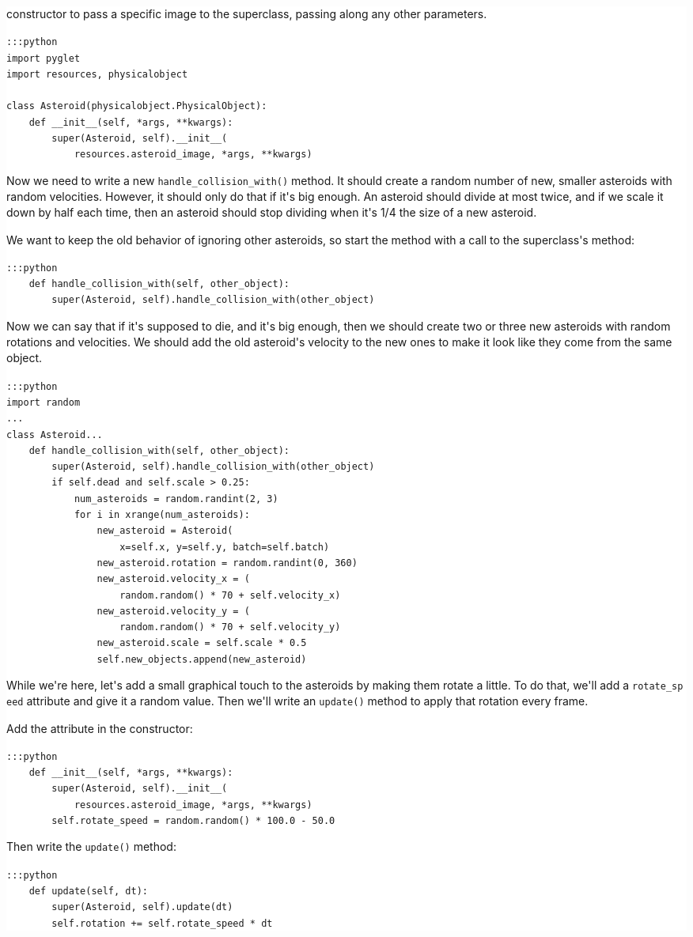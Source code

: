 constructor to pass a specific image to the superclass, passing along any other
parameters.

    :::python
    import pyglet
    import resources, physicalobject

    class Asteroid(physicalobject.PhysicalObject):
        def __init__(self, *args, **kwargs):
            super(Asteroid, self).__init__(
                resources.asteroid_image, *args, **kwargs)

Now we need to write a new `handle_collision_with()` method. It should create a
random number of new, smaller asteroids with random velocities. However, it
should only do that if it's big enough. An asteroid should divide at most
twice, and if we scale it down by half each time, then an asteroid should stop
dividing when it's 1/4 the size of a new asteroid.

We want to keep the old behavior of ignoring other asteroids, so start the
method with a call to the superclass's method:

    :::python
        def handle_collision_with(self, other_object):
            super(Asteroid, self).handle_collision_with(other_object)

Now we can say that if it's supposed to die, and it's big enough, then we
should create two or three new asteroids with random rotations and velocities.
We should add the old asteroid's velocity to the new ones to make it look like
they come from the same object.

    :::python
    import random
    ...
    class Asteroid...
        def handle_collision_with(self, other_object):
            super(Asteroid, self).handle_collision_with(other_object)
            if self.dead and self.scale > 0.25:
                num_asteroids = random.randint(2, 3)
                for i in xrange(num_asteroids):
                    new_asteroid = Asteroid(
                        x=self.x, y=self.y, batch=self.batch)
                    new_asteroid.rotation = random.randint(0, 360)
                    new_asteroid.velocity_x = (
                        random.random() * 70 + self.velocity_x)
                    new_asteroid.velocity_y = (
                        random.random() * 70 + self.velocity_y)
                    new_asteroid.scale = self.scale * 0.5
                    self.new_objects.append(new_asteroid)

While we're here, let's add a small graphical touch to the asteroids by making
them rotate a little. To do that, we'll add a `rotate_speed` attribute and give
it a random value. Then we'll write an `update()` method to apply that rotation
every frame.

Add the attribute in the constructor:

    :::python
        def __init__(self, *args, **kwargs):
            super(Asteroid, self).__init__(
                resources.asteroid_image, *args, **kwargs)
            self.rotate_speed = random.random() * 100.0 - 50.0

Then write the `update()` method:

    :::python
        def update(self, dt):
            super(Asteroid, self).update(dt)
            self.rotation += self.rotate_speed * dt
